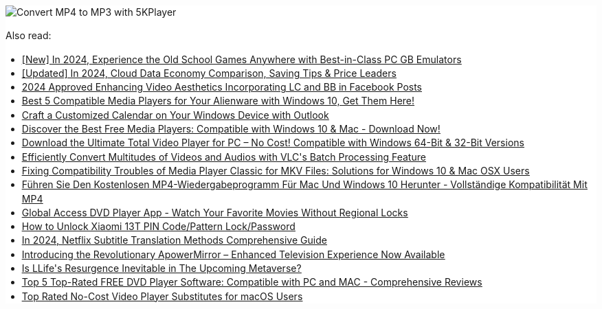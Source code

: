 ![Convert MP4 to MP3 with 5KPlayer](https://www.5kplayer.com/video-music-player/../youtube-download/img/doctor-strange-theme-song.jpg)

<ins class="adsbygoogle"
     style="display:block"
     data-ad-format="autorelaxed"
     data-ad-client="ca-pub-7571918770474297"
     data-ad-slot="1223367746"></ins>

<ins class="adsbygoogle"
     style="display:block"
     data-ad-client="ca-pub-7571918770474297"
     data-ad-slot="8358498916"
     data-ad-format="auto"
     data-full-width-responsive="true"></ins>

<span class="atpl-alsoreadstyle">Also read:</span>
<div><ul>
<li><a href="https://on-screen-recording.techidaily.com/new-in-2024-experience-the-old-school-games-anywhere-with-best-in-class-pc-gb-emulators/"><u>[New] In 2024, Experience the Old School Games Anywhere with Best-in-Class PC GB Emulators</u></a></li>
<li><a href="https://fox-boxes.techidaily.com/updated-in-2024-cloud-data-economy-comparison-saving-tips-and-price-leaders/"><u>[Updated] In 2024, Cloud Data Economy Comparison, Saving Tips & Price Leaders</u></a></li>
<li><a href="https://facebook-video-recording.techidaily.com/2024-approved-enhancing-video-aesthetics-incorporating-lc-and-bb-in-facebook-posts/"><u>2024 Approved Enhancing Video Aesthetics Incorporating LC and BB in Facebook Posts</u></a></li>
<li><a href="https://video-ai-editor.techidaily.com/best-5-compatible-media-players-for-your-alienware-with-windows-10-get-them-here/"><u>Best 5 Compatible Media Players for Your Alienware with Windows 10, Get Them Here!</u></a></li>
<li><a href="https://win11-tips.techidaily.com/craft-a-customized-calendar-on-your-windows-device-with-outlook/"><u>Craft a Customized Calendar on Your Windows Device with Outlook</u></a></li>
<li><a href="https://video-ai-editor.techidaily.com/discover-the-best-free-media-players-compatible-with-windows-10-and-mac-download-now/"><u>Discover the Best Free Media Players: Compatible with Windows 10 & Mac - Download Now!</u></a></li>
<li><a href="https://video-ai-editor.techidaily.com/download-the-ultimate-total-video-player-for-pc-no-cost-compatible-with-windows-64-bit-and-32-bit-versions/"><u>Download the Ultimate Total Video Player for PC – No Cost! Compatible with Windows 64-Bit & 32-Bit Versions</u></a></li>
<li><a href="https://some-knowledge.techidaily.com/efficiently-convert-multitudes-of-videos-and-audios-with-vlcs-batch-processing-feature/"><u>Efficiently Convert Multitudes of Videos and Audios with VLC's Batch Processing Feature</u></a></li>
<li><a href="https://video-ai-editor.techidaily.com/fixing-compatibility-troubles-of-media-player-classic-for-mkv-files-solutions-for-windows-10-and-mac-osx-users/"><u>Fixing Compatibility Troubles of Media Player Classic for MKV Files: Solutions for Windows 10 & Mac OSX Users</u></a></li>
<li><a href="https://video-ai-editor.techidaily.com/fuhren-sie-den-kostenlosen-mp4-wiedergabeprogramm-fur-mac-und-windows-10-herunter-vollstandige-kompatibilitat-mit-mp4/"><u>Führen Sie Den Kostenlosen MP4-Wiedergabeprogramm Für Mac Und Windows 10 Herunter - Vollständige Kompatibilität Mit MP4</u></a></li>
<li><a href="https://video-ai-editor.techidaily.com/global-access-dvd-player-app-watch-your-favorite-movies-without-regional-locks/"><u>Global Access DVD Player App - Watch Your Favorite Movies Without Regional Locks</u></a></li>
<li><a href="https://unlock-android.techidaily.com/how-to-unlock-xiaomi-13t-pin-codepattern-lockpassword-by-drfone-android/"><u>How to Unlock Xiaomi 13T PIN Code/Pattern Lock/Password</u></a></li>
<li><a href="https://ai-video.techidaily.com/in-2024-netflix-subtitle-translation-methods-comprehensive-guide/"><u>In 2024, Netflix Subtitle Translation Methods Comprehensive Guide</u></a></li>
<li><a href="https://fox-triigers.techidaily.com/introducing-the-revolutionary-apowermirror-enhanced-television-experience-now-available/"><u>Introducing the Revolutionary ApowerMirror – Enhanced Television Experience Now Available</u></a></li>
<li><a href="https://facebook.techidaily.com/is-llifes-resurgence-inevitable-in-the-upcoming-metaverse/"><u>Is LLife's Resurgence Inevitable in The Upcoming Metaverse?</u></a></li>
<li><a href="https://video-ai-editor.techidaily.com/top-5-top-rated-free-dvd-player-software-compatible-with-pc-and-mac-comprehensive-reviews/"><u>Top 5 Top-Rated FREE DVD Player Software: Compatible with PC and MAC - Comprehensive Reviews</u></a></li>
<li><a href="https://video-ai-editor.techidaily.com/top-rated-no-cost-video-player-substitutes-for-macos-users/"><u>Top Rated No-Cost Video Player Substitutes for macOS Users</u></a></li>
